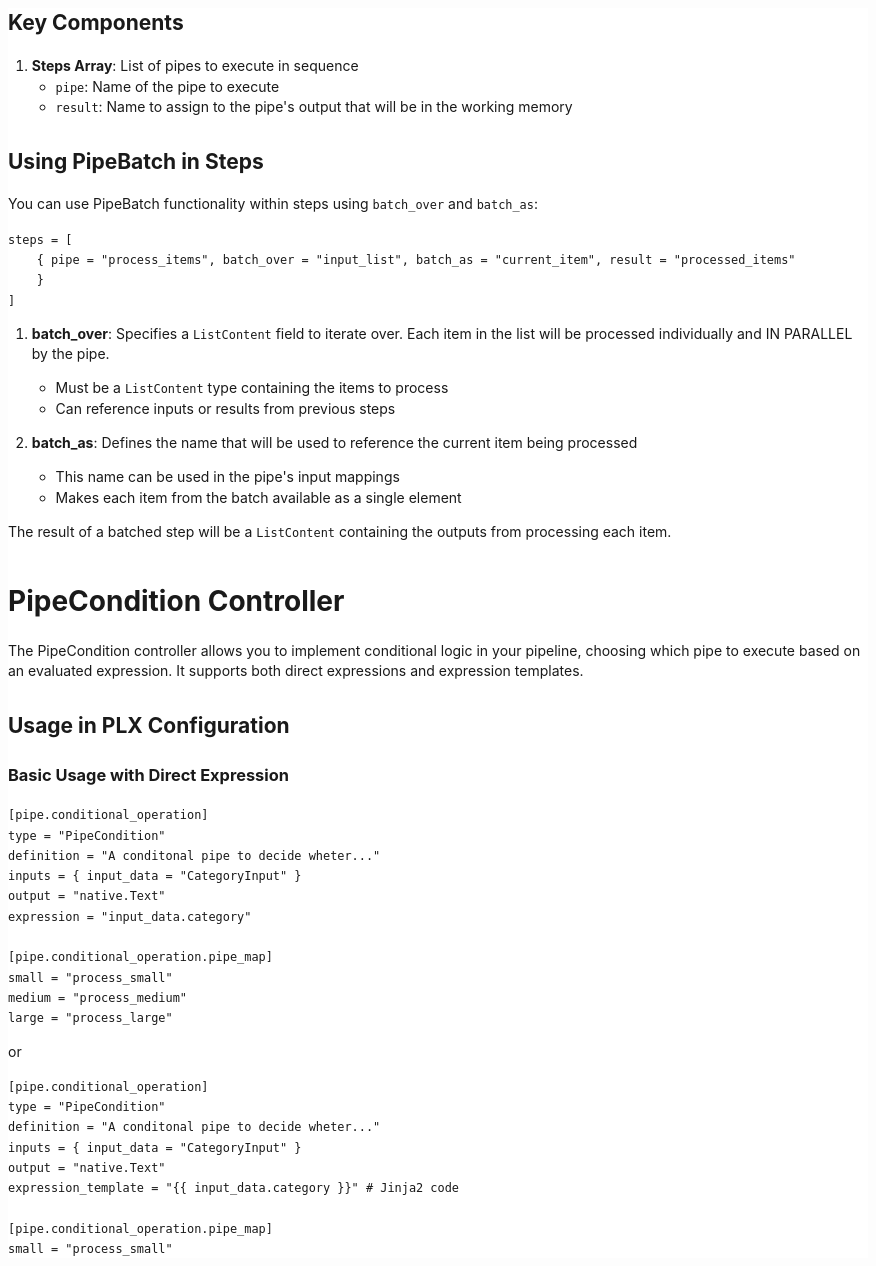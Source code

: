 ## Key Components

1. **Steps Array**: List of pipes to execute in sequence
   - `pipe`: Name of the pipe to execute
   - `result`: Name to assign to the pipe's output that will be in the working memory

## Using PipeBatch in Steps

You can use PipeBatch functionality within steps using `batch_over` and `batch_as`:

```plx
steps = [
    { pipe = "process_items", batch_over = "input_list", batch_as = "current_item", result = "processed_items"
    }
]
```

1. **batch_over**: Specifies a `ListContent` field to iterate over. Each item in the list will be processed individually and IN PARALLEL by the pipe.
   - Must be a `ListContent` type containing the items to process
   - Can reference inputs or results from previous steps

2. **batch_as**: Defines the name that will be used to reference the current item being processed
   - This name can be used in the pipe's input mappings
   - Makes each item from the batch available as a single element

The result of a batched step will be a `ListContent` containing the outputs from processing each item.

# PipeCondition Controller

The PipeCondition controller allows you to implement conditional logic in your pipeline, choosing which pipe to execute based on an evaluated expression. It supports both direct expressions and expression templates.

## Usage in PLX Configuration

### Basic Usage with Direct Expression

```plx
[pipe.conditional_operation]
type = "PipeCondition"
definition = "A conditonal pipe to decide wheter..."
inputs = { input_data = "CategoryInput" }
output = "native.Text"
expression = "input_data.category"

[pipe.conditional_operation.pipe_map]
small = "process_small"
medium = "process_medium"
large = "process_large"
```
or
```plx
[pipe.conditional_operation]
type = "PipeCondition"
definition = "A conditonal pipe to decide wheter..."
inputs = { input_data = "CategoryInput" }
output = "native.Text"
expression_template = "{{ input_data.category }}" # Jinja2 code

[pipe.conditional_operation.pipe_map]
small = "process_small"
```